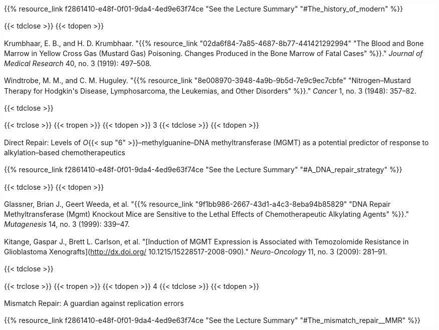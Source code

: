 {{% resource_link f2861410-e48f-0f01-9da4-4ed9e63f74ce "See the Lecture Summary" "#The_history_of_modern" %}}


{{< tdclose >}}
{{< tdopen >}}


Krumbhaar, E. B., and H. D. Krumbhaar. "{{% resource_link "02da6f84-7a85-4687-8b77-441421292994" "The Blood and Bone Marrow in Yellow Cross Gas (Mustard Gas) Poisoning. Changes Produced in the Bone Marrow of Fatal Cases" %}}." _Journal of Medical Research_ 40, no. 3 (1919): 497–508.

Windtrobe, M. M., and C. M. Huguley. "{{% resource_link "8e008970-3948-4a9b-9b5d-7e9c9ec7cbfe" "Nitrogen–Mustard Therapy for Hodgkin's Disease, Lymphosarcoma, the Leukemias, and Other Disorders" %}}." _Cancer_ 1, no. 3 (1948): 357–82.


{{< tdclose >}}

{{< trclose >}}
{{< tropen >}}
{{< tdopen >}}
3
{{< tdclose >}}
{{< tdopen >}}


Direct Repair: Levels of _O_{{< sup "6" >}}–methylguanine–DNA methyltransferase (MGMT) as a potential predictor of response to alkylation–based chemotherapeutics

{{% resource_link f2861410-e48f-0f01-9da4-4ed9e63f74ce "See the Lecture Summary" "#A_DNA_repair_strategy" %}}


{{< tdclose >}}
{{< tdopen >}}


Glassner, Brian J., Geert Weeda, et al. "{{% resource_link "9f1bb986-2667-43d1-a4c3-8eba94b85829" "DNA Repair Methyltransferase (Mgmt) Knockout Mice are Sensitive to the Lethal Effects of Chemotherapeutic Alkylating Agents" %}}." _Mutagenesis_ 14, no. 3 (1999): 339–47.

Kitange, Gaspar J., Brett L. Carlson, et al. "[Induction of MGMT Expression is Associated with Temozolomide Resistance in Glioblastoma Xenografts](http://dx.doi.org/ 10.1215/15228517-2008-090)." _Neuro-Oncology_ 11, no. 3 (2009): 281–91.


{{< tdclose >}}

{{< trclose >}}
{{< tropen >}}
{{< tdopen >}}
4
{{< tdclose >}}
{{< tdopen >}}


Mismatch Repair: A guardian against replication errors

{{% resource_link f2861410-e48f-0f01-9da4-4ed9e63f74ce "See the Lecture Summary" "#The_mismatch_repair__MMR" %}}
